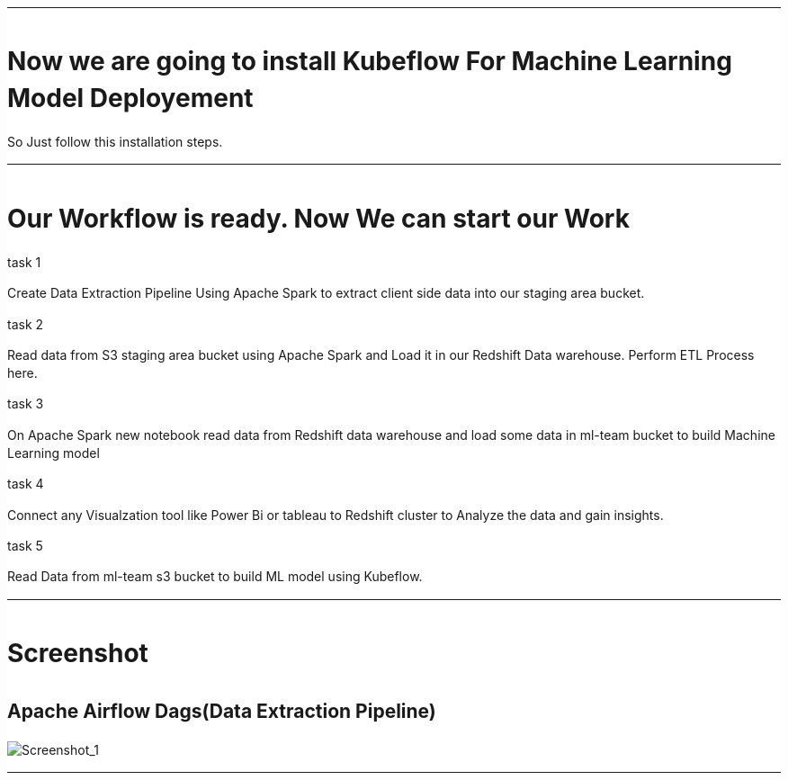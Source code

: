 -----------------------------------------------------------------------------------------------------------------------------------------------------

# Now we are going to install Kubeflow For Machine Learning Model Deployement

So Just follow this installation steps.



-------------------------------------------------------------------------------------------------------------------------------------------------------

# Our Workflow is ready. Now We can start our Work

task 1

Create Data Extraction Pipeline Using Apache Spark to extract client side data into our staging area bucket.

task 2

Read data from S3 staging area bucket using Apache Spark and Load it in our Redshift Data warehouse. Perform ETL Process here.

task 3

On Apache Spark new notebook read data from Redshift data warehouse and load some data in ml-team bucket to build Machine Learning model

task 4

Connect any Visualzation tool like Power Bi or tableau to Redshift cluster to Analyze the data and gain insights.

task 5

Read Data from ml-team s3 bucket to build ML model using Kubeflow.

-------------------------------------------------------------------------------------------------------------------------------------------------------

# Screenshot

## Apache Airflow Dags(Data Extraction Pipeline)

![Screenshot_1](https://user-images.githubusercontent.com/109748639/229997344-83316377-15c3-4af3-a670-2795adf16f96.png)


-----------------------------------------------------------------------------------------------------------------------------------------------------------

